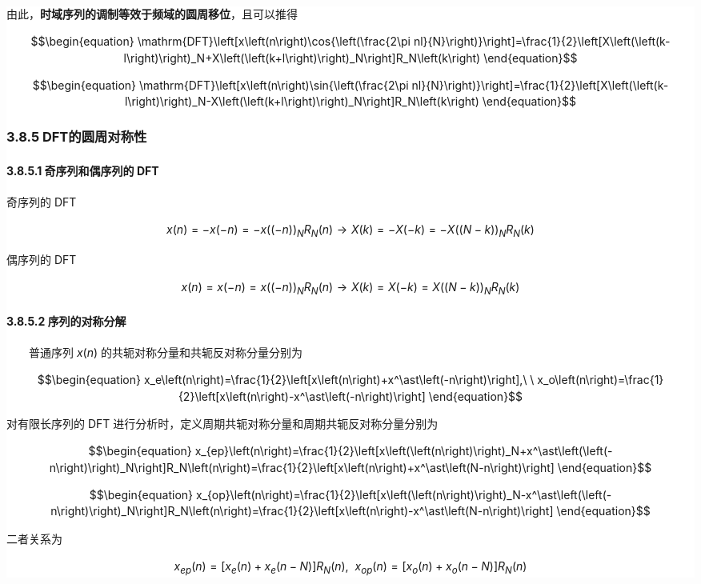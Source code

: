 由此，**时域序列的调制等效于频域的圆周移位**，且可以推得

$$\begin{equation}
\mathrm{DFT}\left[x\left(n\right)\cos{\left(\frac{2\pi nl}{N}\right)}\right]=\frac{1}{2}\left[X\left(\left(k-l\right)\right)_N+X\left(\left(k+l\right)\right)_N\right]R_N\left(k\right)
\end{equation}$$

$$\begin{equation}
\mathrm{DFT}\left[x\left(n\right)\sin{\left(\frac{2\pi nl}{N}\right)}\right]=\frac{1}{2}\left[X\left(\left(k-l\right)\right)_N-X\left(\left(k+l\right)\right)_N\right]R_N\left(k\right)
\end{equation}$$

### 3.8.5 DFT的圆周对称性

#### 3.8.5.1 奇序列和偶序列的 DFT

奇序列的 DFT

$$\begin{equation}
x\left(n\right)=-x\left(-n\right)=-x\left(\left(-n\right)\right)_NR_N\left(n\right)\rightarrow X\left(k\right)=-X\left(-k\right)=-X\left(\left(N-k\right)\right)_NR_N\left(k\right)
\end{equation}$$

偶序列的 DFT

$$\begin{equation}
x\left(n\right)=x\left(-n\right)=x\left(\left(-n\right)\right)_NR_N\left(n\right)\rightarrow X\left(k\right)=X\left(-k\right)=X\left(\left(N-k\right)\right)_NR_N\left(k\right)
\end{equation}$$

#### 3.8.5.2 序列的对称分解

&emsp;&emsp;普通序列 $x\left(n\right)$ 的共轭对称分量和共轭反对称分量分别为

$$\begin{equation}
x_e\left(n\right)=\frac{1}{2}\left[x\left(n\right)+x^\ast\left(-n\right)\right],\ \ x_o\left(n\right)=\frac{1}{2}\left[x\left(n\right)-x^\ast\left(-n\right)\right]
\end{equation}$$

对有限长序列的 DFT 进行分析时，定义周期共轭对称分量和周期共轭反对称分量分别为

$$\begin{equation}
x_{ep}\left(n\right)=\frac{1}{2}\left[x\left(\left(n\right)\right)_N+x^\ast\left(\left(-n\right)\right)_N\right]R_N\left(n\right)=\frac{1}{2}\left[x\left(n\right)+x^\ast\left(N-n\right)\right]
\end{equation}$$

$$\begin{equation}
x_{op}\left(n\right)=\frac{1}{2}\left[x\left(\left(n\right)\right)_N-x^\ast\left(\left(-n\right)\right)_N\right]R_N\left(n\right)=\frac{1}{2}\left[x\left(n\right)-x^\ast\left(N-n\right)\right]
\end{equation}$$

二者关系为

$$\begin{equation}
x_{ep}\left(n\right)=\left[x_e\left(n\right)+x_e\left(n-N\right)\right]R_N\left(n\right),\ \ x_{op}\left(n\right)=\left[x_o\left(n\right)+x_o\left(n-N\right)\right]R_N\left(n\right)
\end{equation}$$
